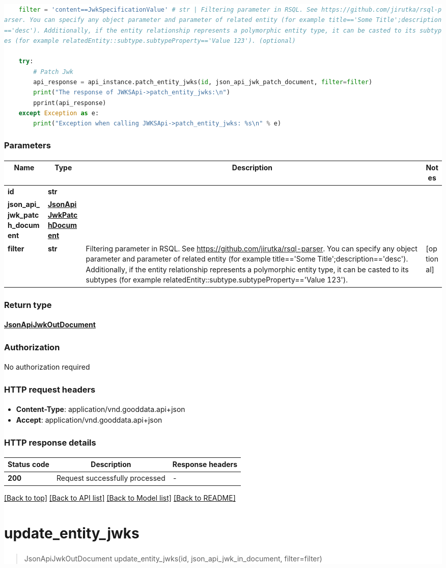 ```python
    filter = 'content==JwkSpecificationValue' # str | Filtering parameter in RSQL. See https://github.com/jirutka/rsql-parser. You can specify any object parameter and parameter of related entity (for example title=='Some Title';description=='desc'). Additionally, if the entity relationship represents a polymorphic entity type, it can be casted to its subtypes (for example relatedEntity::subtype.subtypeProperty=='Value 123'). (optional)

    try:
        # Patch Jwk
        api_response = api_instance.patch_entity_jwks(id, json_api_jwk_patch_document, filter=filter)
        print("The response of JWKSApi->patch_entity_jwks:\n")
        pprint(api_response)
    except Exception as e:
        print("Exception when calling JWKSApi->patch_entity_jwks: %s\n" % e)
```



### Parameters


Name | Type | Description  | Notes
------------- | ------------- | ------------- | -------------
 **id** | **str**|  | 
 **json_api_jwk_patch_document** | [**JsonApiJwkPatchDocument**](JsonApiJwkPatchDocument.md)|  | 
 **filter** | **str**| Filtering parameter in RSQL. See https://github.com/jirutka/rsql-parser. You can specify any object parameter and parameter of related entity (for example title&#x3D;&#x3D;&#39;Some Title&#39;;description&#x3D;&#x3D;&#39;desc&#39;). Additionally, if the entity relationship represents a polymorphic entity type, it can be casted to its subtypes (for example relatedEntity::subtype.subtypeProperty&#x3D;&#x3D;&#39;Value 123&#39;). | [optional] 

### Return type

[**JsonApiJwkOutDocument**](JsonApiJwkOutDocument.md)

### Authorization

No authorization required

### HTTP request headers

 - **Content-Type**: application/vnd.gooddata.api+json
 - **Accept**: application/vnd.gooddata.api+json

### HTTP response details

| Status code | Description | Response headers |
|-------------|-------------|------------------|
**200** | Request successfully processed |  -  |

[[Back to top]](#) [[Back to API list]](../README.md#documentation-for-api-endpoints) [[Back to Model list]](../README.md#documentation-for-models) [[Back to README]](../README.md)

# **update_entity_jwks**
> JsonApiJwkOutDocument update_entity_jwks(id, json_api_jwk_in_document, filter=filter)
